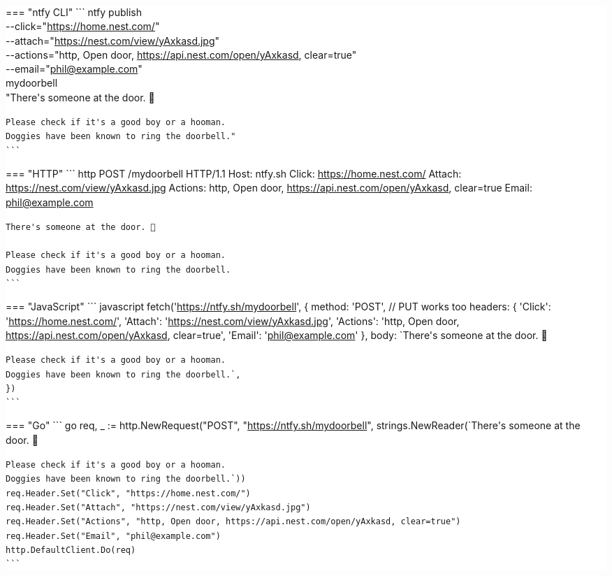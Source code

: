 === "ntfy CLI"
    ```
    ntfy publish \
	    --click="https://home.nest.com/" \
        --attach="https://nest.com/view/yAxkasd.jpg" \
        --actions="http, Open door, https://api.nest.com/open/yAxkasd, clear=true" \
        --email="phil@example.com" \
        mydoorbell \
        "There's someone at the door. 🐶
   
    Please check if it's a good boy or a hooman. 
    Doggies have been known to ring the doorbell."
    ```

=== "HTTP"
    ``` http
    POST /mydoorbell HTTP/1.1
    Host: ntfy.sh
    Click: https://home.nest.com/
    Attach: https://nest.com/view/yAxkasd.jpg
    Actions: http, Open door, https://api.nest.com/open/yAxkasd, clear=true
    Email: phil@example.com
    
    There's someone at the door. 🐶
   
    Please check if it's a good boy or a hooman. 
    Doggies have been known to ring the doorbell.
    ```
    
=== "JavaScript"
    ``` javascript
    fetch('https://ntfy.sh/mydoorbell', {
        method: 'POST', // PUT works too
        headers: {
            'Click': 'https://home.nest.com/',
            'Attach': 'https://nest.com/view/yAxkasd.jpg',
	        'Actions': 'http, Open door, https://api.nest.com/open/yAxkasd, clear=true',
	        'Email': 'phil@example.com'
        },
        body: `There's someone at the door. 🐶
       
    Please check if it's a good boy or a hooman. 
    Doggies have been known to ring the doorbell.`,
    })
    ```

=== "Go"
    ``` go
	req, _ := http.NewRequest("POST", "https://ntfy.sh/mydoorbell",
		strings.NewReader(`There's someone at the door. 🐶
   
    Please check if it's a good boy or a hooman. 
    Doggies have been known to ring the doorbell.`))
	req.Header.Set("Click", "https://home.nest.com/")
	req.Header.Set("Attach", "https://nest.com/view/yAxkasd.jpg")
	req.Header.Set("Actions", "http, Open door, https://api.nest.com/open/yAxkasd, clear=true")
	req.Header.Set("Email", "phil@example.com")
	http.DefaultClient.Do(req)
    ```
